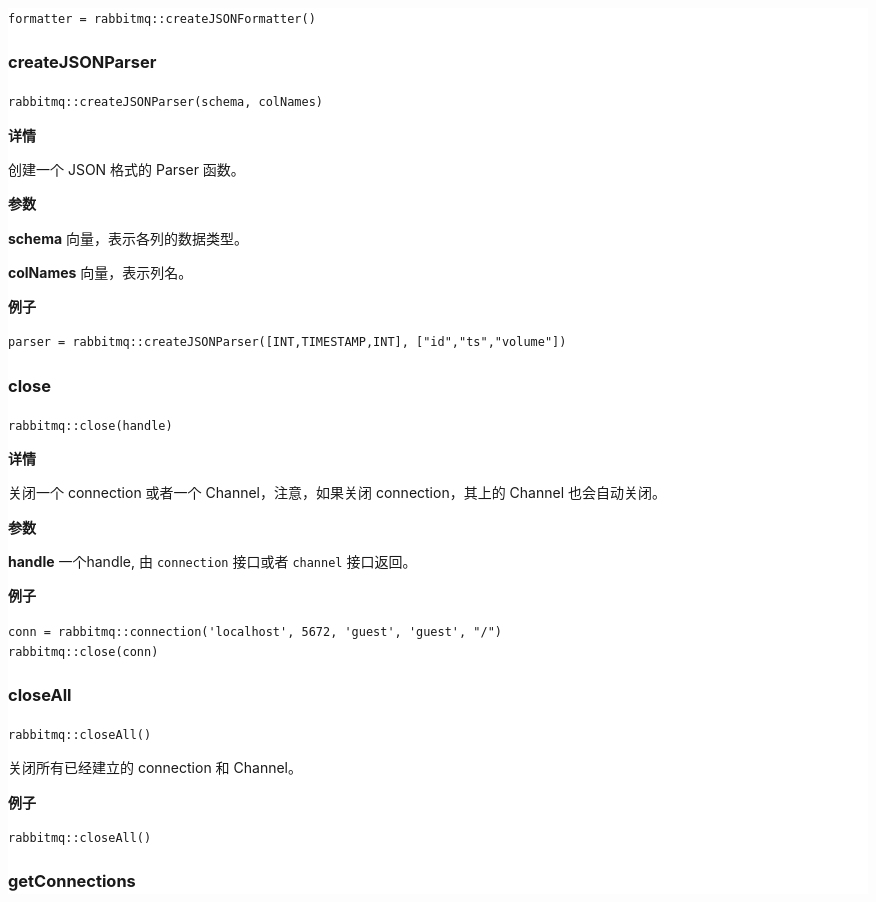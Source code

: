 ```
formatter = rabbitmq::createJSONFormatter()
```

### createJSONParser

```
rabbitmq::createJSONParser(schema, colNames)
```

**详情**

创建一个 JSON 格式的 Parser 函数。

**参数**

**schema** 向量，表示各列的数据类型。

**colNames** 向量，表示列名。

**例子**

```
parser = rabbitmq::createJSONParser([INT,TIMESTAMP,INT], ["id","ts","volume"])
```

### close

```
rabbitmq::close(handle)
```

**详情**

关闭一个 connection 或者一个 Channel，注意，如果关闭 connection，其上的 Channel 也会自动关闭。

**参数**

**handle** 一个handle, 由 `connection` 接口或者 `channel` 接口返回。

**例子**

```
conn = rabbitmq::connection('localhost', 5672, 'guest', 'guest', "/")
rabbitmq::close(conn)
```

### closeAll

```
rabbitmq::closeAll()
```

关闭所有已经建立的 connection 和 Channel。

**例子**

```
rabbitmq::closeAll()
```

### getConnections
